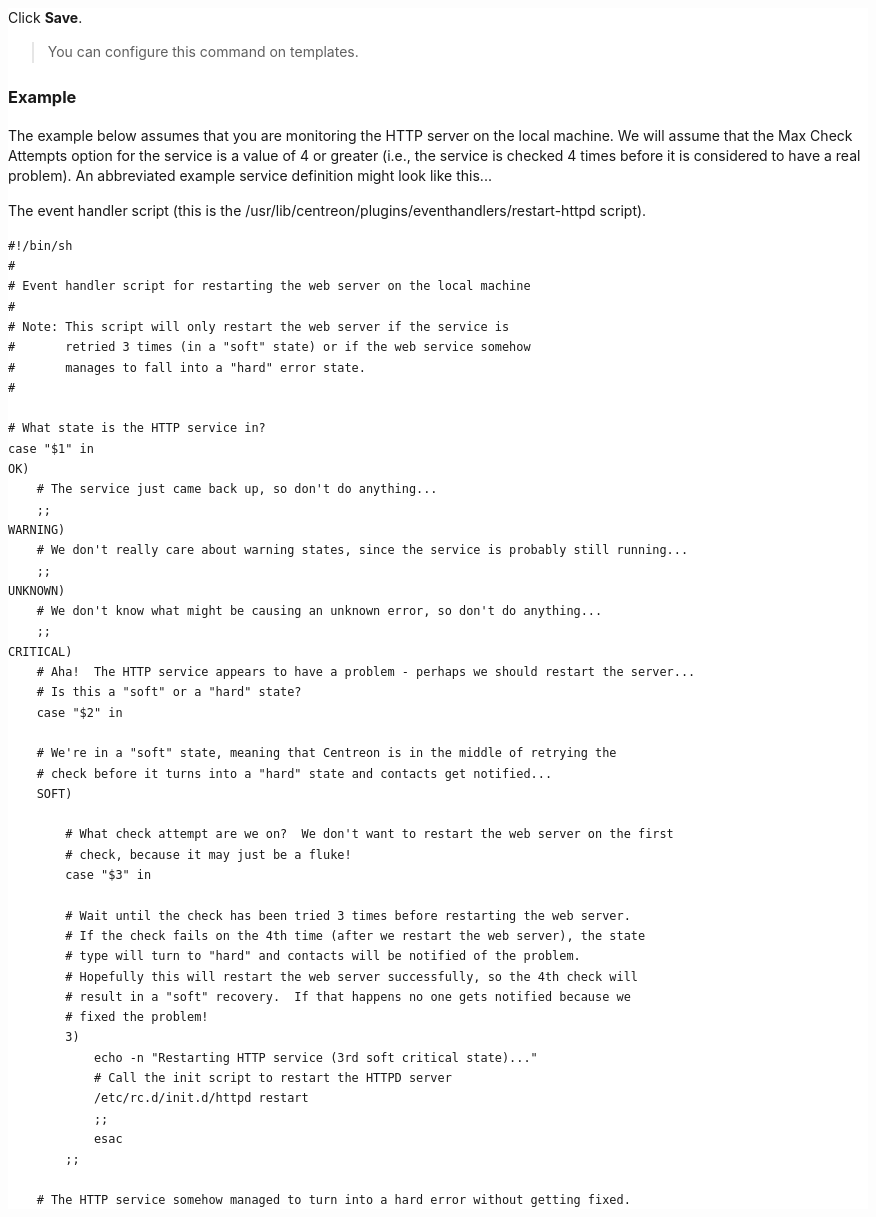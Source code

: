 Click **Save**.

> You can configure this command on templates.

### Example

The example below assumes that you are monitoring the HTTP server on the local machine. We will assume that the Max
Check Attempts option for the service is a value of 4 or greater (i.e., the service is checked 4 times before it is
considered to have a real problem). An abbreviated example service definition might look like this...

The event handler script (this is the /usr/lib/centreon/plugins/eventhandlers/restart-httpd script).

```Shell
#!/bin/sh
#
# Event handler script for restarting the web server on the local machine
#
# Note: This script will only restart the web server if the service is
#       retried 3 times (in a "soft" state) or if the web service somehow
#       manages to fall into a "hard" error state.
#

# What state is the HTTP service in?
case "$1" in
OK)
	# The service just came back up, so don't do anything...
	;;
WARNING)
	# We don't really care about warning states, since the service is probably still running...
	;;
UNKNOWN)
	# We don't know what might be causing an unknown error, so don't do anything...
	;;
CRITICAL)
	# Aha!  The HTTP service appears to have a problem - perhaps we should restart the server...
	# Is this a "soft" or a "hard" state?
	case "$2" in

	# We're in a "soft" state, meaning that Centreon is in the middle of retrying the
	# check before it turns into a "hard" state and contacts get notified...
	SOFT)

		# What check attempt are we on?  We don't want to restart the web server on the first
		# check, because it may just be a fluke!
		case "$3" in

		# Wait until the check has been tried 3 times before restarting the web server.
		# If the check fails on the 4th time (after we restart the web server), the state
		# type will turn to "hard" and contacts will be notified of the problem.
		# Hopefully this will restart the web server successfully, so the 4th check will
		# result in a "soft" recovery.  If that happens no one gets notified because we
		# fixed the problem!
		3)
			echo -n "Restarting HTTP service (3rd soft critical state)..."
			# Call the init script to restart the HTTPD server
			/etc/rc.d/init.d/httpd restart
			;;
			esac
		;;

	# The HTTP service somehow managed to turn into a hard error without getting fixed.
```